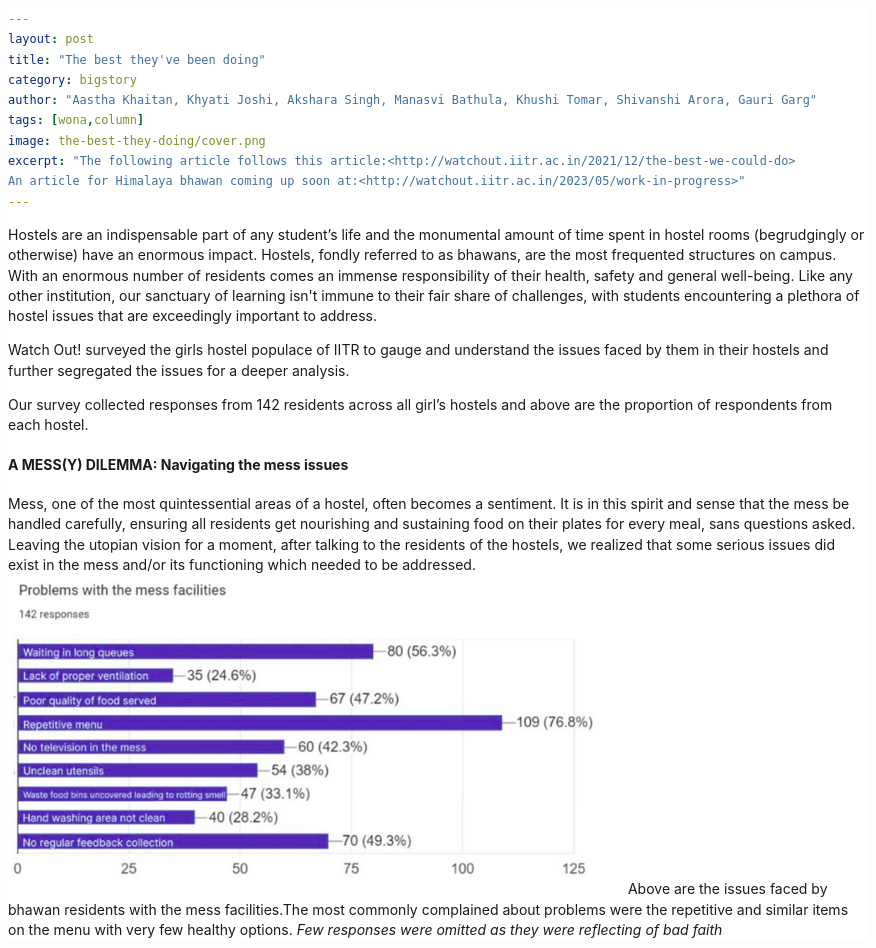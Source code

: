 ```yaml
---
layout: post
title: "The best they've been doing"
category: bigstory
author: "Aastha Khaitan, Khyati Joshi, Akshara Singh, Manasvi Bathula, Khushi Tomar, Shivanshi Arora, Gauri Garg"
tags: [wona,column]
image: the-best-they-doing/cover.png
excerpt: "The following article follows this article:<http://watchout.iitr.ac.in/2021/12/the-best-we-could-do>
An article for Himalaya bhawan coming up soon at:<http://watchout.iitr.ac.in/2023/05/work-in-progress>"
---
```


Hostels are an indispensable part of any student’s life and the monumental amount of time spent in hostel rooms (begrudgingly or otherwise) have an enormous impact. Hostels, fondly referred to as bhawans, are the most frequented structures on campus. With an enormous number of residents comes an immense responsibility of their health, safety and general well-being. Like any other institution, our sanctuary of learning isn't immune to their fair share of challenges, with students encountering a plethora of hostel issues that are exceedingly important to address. 

Watch Out! surveyed the girls hostel populace of IITR to gauge and understand the issues faced by them in their hostels and further segregated the issues for a deeper analysis. 

<iframe class="everviz-iframe" src="https://app.everviz.com/embed/SFUpdqP6d/?v=2" title="Chart: Respondents' Proportion" style="border: 0; width: 100%; height: 500px;"></iframe>

Our survey collected responses from 142 residents across all girl’s hostels and above are the proportion of respondents from each hostel.

#### A MESS(Y) DILEMMA: Navigating the mess issues 
Mess, one of the most quintessential areas of a hostel, often becomes a sentiment. It is in this spirit and sense that the mess be handled carefully, ensuring all residents get nourishing and sustaining food on their plates for every meal, sans questions asked. Leaving the utopian vision for a moment, after talking to the residents of the hostels, we realized that some serious issues did exist in the mess and/or its functioning which needed to be addressed. 
![mess](/images/posts/the-best-they-doing/problems.png)
Above are the issues faced by bhawan residents with the mess facilities.The most commonly complained about problems were the repetitive and similar items on the menu with very few healthy options.
*Few responses were omitted as they were reflecting of bad faith*
